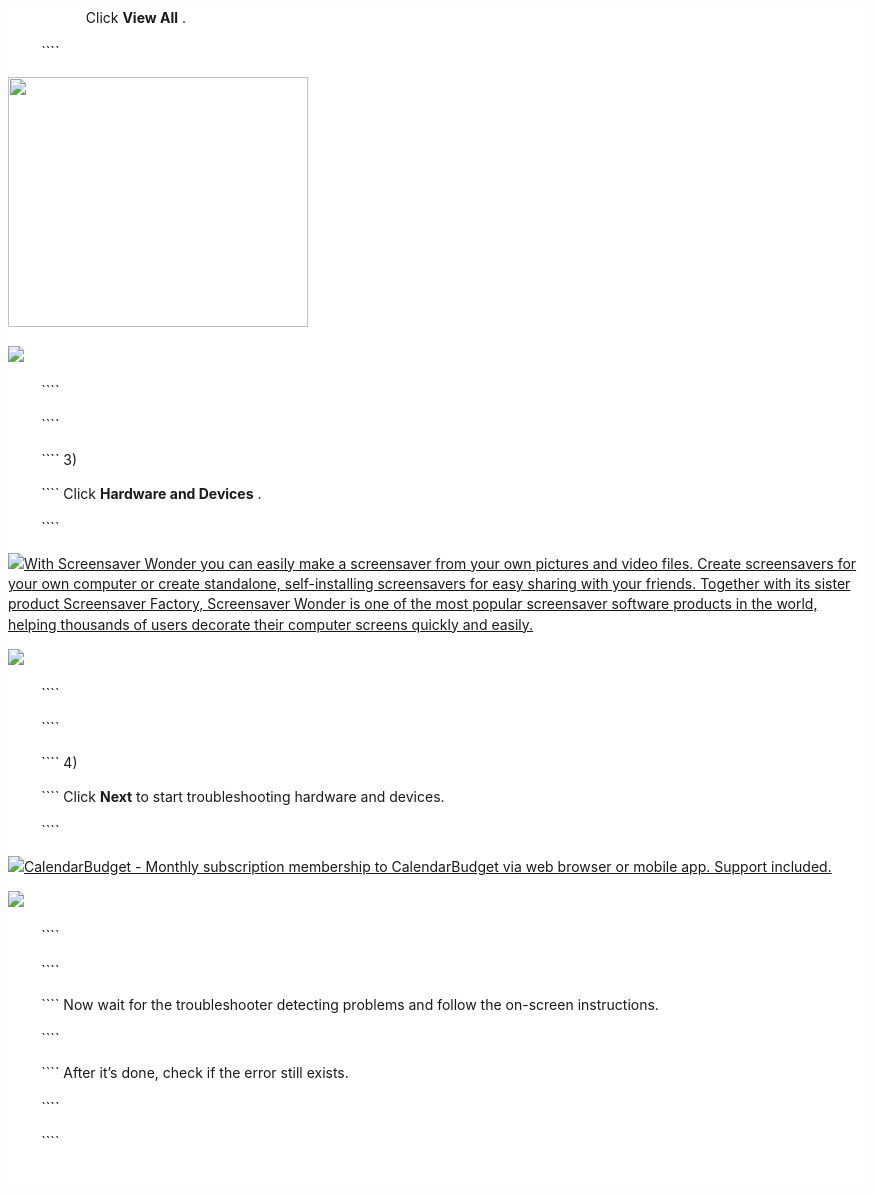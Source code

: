 ```` ```` ```` ```` ```` ```` ````
```` ```` ```` ```` ```` ```` ```` Click **View All** .

```` ```` ```` ```` ```` ```` ````

<!-- affiliate ads begin -->
<a href="https://united.elfm.net/c/5597632/748964/4704" target="_top" id="748964"><img src="//a.impactradius-go.com/display-ad/4704-748964" border="0" alt="" width="300" height="250"/></a><img height="0" width="0" src="https://united.elfm.net/i/5597632/748964/4704" style="position:absolute;visibility:hidden;" border="0" />
<!-- affiliate ads end -->
![](https://images.drivereasy.com/wp-content/uploads/2017/04/3.png)

```` ```` ```` ```` ```` ```` ````

```` ```` ```` ```` ```` ```` ````

```` ```` ```` ```` ```` ```` ```` 3)

```` ```` ```` ```` ```` ```` ```` Click **Hardware and Devices** .

```` ```` ```` ```` ```` ```` ````


<a href="https://secure.2checkout.com/order/checkout.php?PRODS=195080&QTY=1&AFFILIATE=108875&CART=1"><img src="https://www.blumentals.net/scrwonder/images/screensaver-software.png" border="0">With Screensaver Wonder you can easily make a screensaver from your own pictures and video files. Create screensavers for your own computer or create standalone, self-installing screensavers for easy sharing with your friends. Together with its sister product Screensaver Factory, Screensaver Wonder is one of the most popular screensaver software products in the world, helping thousands of users decorate their computer screens quickly and easily.</a>

![](https://images.drivereasy.com/wp-content/uploads/2017/04/4.png)

```` ```` ```` ```` ```` ```` ````

```` ```` ```` ```` ```` ```` ````

```` ```` ```` ```` ```` ```` ```` 4)

```` ```` ```` ```` ```` ```` ```` Click **Next**  to start troubleshooting hardware and devices.

```` ```` ```` ```` ```` ```` ````

<!-- affiliate ads begin -->
<a href="https://secure.2checkout.com/order/checkout.php?PRODS=37701530&QTY=1&AFFILIATE=108875&CART=1"><img src="https://secure.avangate.com/images/merchant/6fe0c81e3f9438db11ebbfba6c5ce460/products/copy_cbLogo_with_text_blue.png" border="0">CalendarBudget - Monthly subscription membership to CalendarBudget via web browser or mobile app. Support included. </a>
<!-- affiliate ads end -->
![](https://images.drivereasy.com/wp-content/uploads/2017/04/5.png)

```` ```` ```` ```` ```` ```` ````

```` ```` ```` ```` ```` ```` ````

```` ```` ```` ```` ```` ```` ```` Now wait for the troubleshooter detecting problems and follow the on-screen instructions.

```` ```` ```` ```` ```` ```` ````

```` ```` ```` ```` ```` ```` ```` After it’s done, check if the error still exists.

```` ```` ```` ```` ```` ```` ````

```` ```` ```` ```` ```` ```` ````

```` ```` ```` ```` ```` ```` ```` ```` ```` ```` ```` ````

````